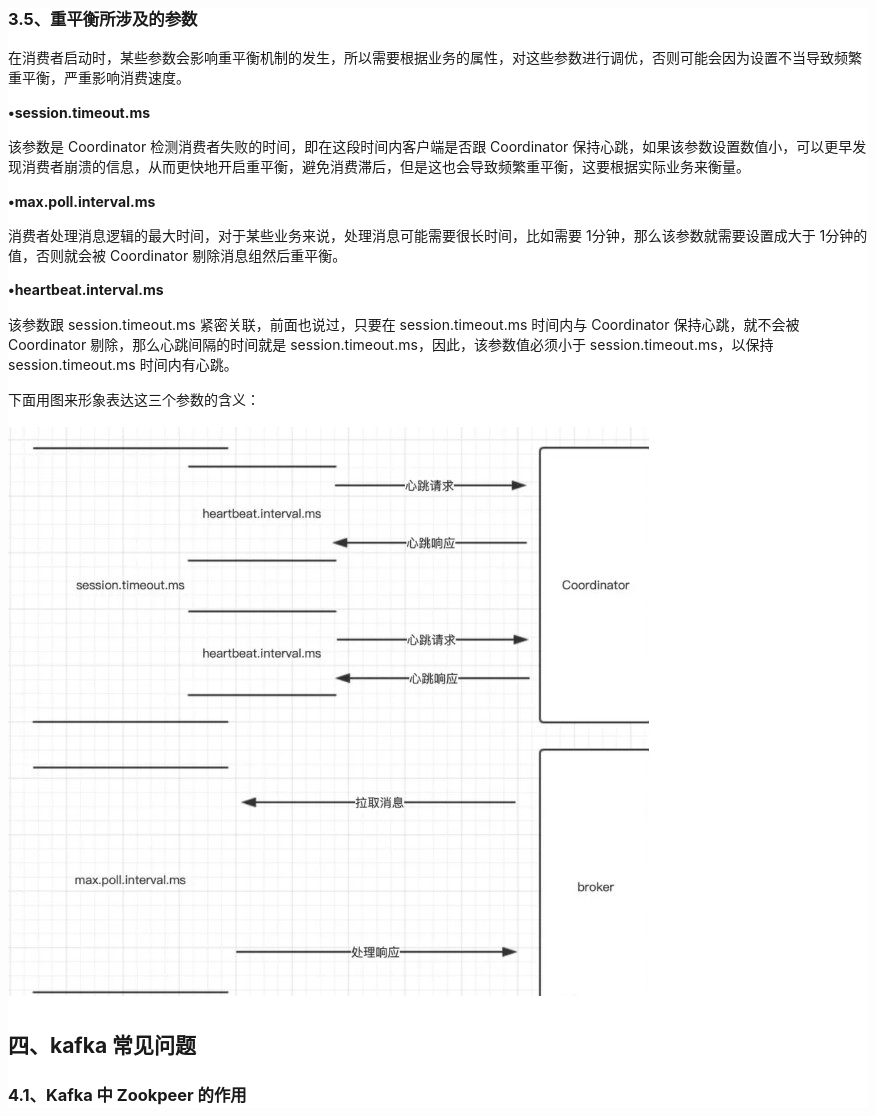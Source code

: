 
### 3.5、重平衡所涉及的参数

在消费者启动时，某些参数会影响重平衡机制的发生，所以需要根据业务的属性，对这些参数进行调优，否则可能会因为设置不当导致频繁重平衡，严重影响消费速度。

**•session.timeout.ms**

该参数是 Coordinator 检测消费者失败的时间，即在这段时间内客户端是否跟 Coordinator 保持心跳，如果该参数设置数值小，可以更早发现消费者崩溃的信息，从而更快地开启重平衡，避免消费滞后，但是这也会导致频繁重平衡，这要根据实际业务来衡量。

**•max.poll.interval.ms**

消费者处理消息逻辑的最大时间，对于某些业务来说，处理消息可能需要很长时间，比如需要 1分钟，那么该参数就需要设置成大于 1分钟的值，否则就会被 Coordinator 剔除消息组然后重平衡。

**•heartbeat.interval.ms**

该参数跟 session.timeout.ms 紧密关联，前面也说过，只要在 session.timeout.ms 时间内与 Coordinator 保持心跳，就不会被 Coordinator 剔除，那么心跳间隔的时间就是 session.timeout.ms，因此，该参数值必须小于 session.timeout.ms，以保持 session.timeout.ms 时间内有心跳。

下面用图来形象表达这三个参数的含义： 

![](../../images/kafka/kafka%20重平衡参数.jpg)

## 四、kafka 常见问题

### 4.1、Kafka 中 Zookpeer 的作用
